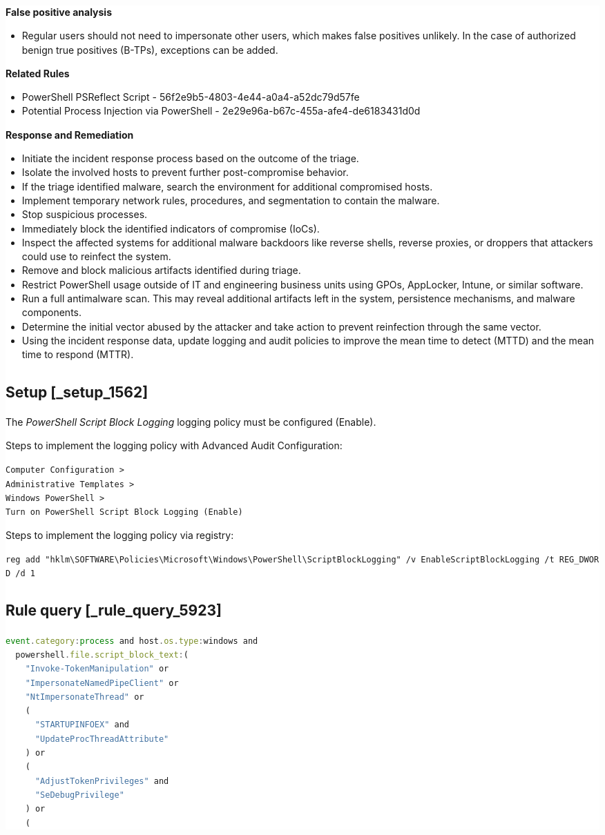 **False positive analysis**

* Regular users should not need to impersonate other users, which makes false positives unlikely. In the case of authorized benign true positives (B-TPs), exceptions can be added.

**Related Rules**

* PowerShell PSReflect Script - 56f2e9b5-4803-4e44-a0a4-a52dc79d57fe
* Potential Process Injection via PowerShell - 2e29e96a-b67c-455a-afe4-de6183431d0d

**Response and Remediation**

* Initiate the incident response process based on the outcome of the triage.
* Isolate the involved hosts to prevent further post-compromise behavior.
* If the triage identified malware, search the environment for additional compromised hosts.
* Implement temporary network rules, procedures, and segmentation to contain the malware.
* Stop suspicious processes.
* Immediately block the identified indicators of compromise (IoCs).
* Inspect the affected systems for additional malware backdoors like reverse shells, reverse proxies, or droppers that attackers could use to reinfect the system.
* Remove and block malicious artifacts identified during triage.
* Restrict PowerShell usage outside of IT and engineering business units using GPOs, AppLocker, Intune, or similar software.
* Run a full antimalware scan. This may reveal additional artifacts left in the system, persistence mechanisms, and malware components.
* Determine the initial vector abused by the attacker and take action to prevent reinfection through the same vector.
* Using the incident response data, update logging and audit policies to improve the mean time to detect (MTTD) and the mean time to respond (MTTR).


## Setup [_setup_1562]

The *PowerShell Script Block Logging* logging policy must be configured (Enable).

Steps to implement the logging policy with Advanced Audit Configuration:

```
Computer Configuration >
Administrative Templates >
Windows PowerShell >
Turn on PowerShell Script Block Logging (Enable)
```

Steps to implement the logging policy via registry:

```
reg add "hklm\SOFTWARE\Policies\Microsoft\Windows\PowerShell\ScriptBlockLogging" /v EnableScriptBlockLogging /t REG_DWORD /d 1
```


## Rule query [_rule_query_5923]

```js
event.category:process and host.os.type:windows and
  powershell.file.script_block_text:(
    "Invoke-TokenManipulation" or
    "ImpersonateNamedPipeClient" or
    "NtImpersonateThread" or
    (
      "STARTUPINFOEX" and
      "UpdateProcThreadAttribute"
    ) or
    (
      "AdjustTokenPrivileges" and
      "SeDebugPrivilege"
    ) or
    (
```